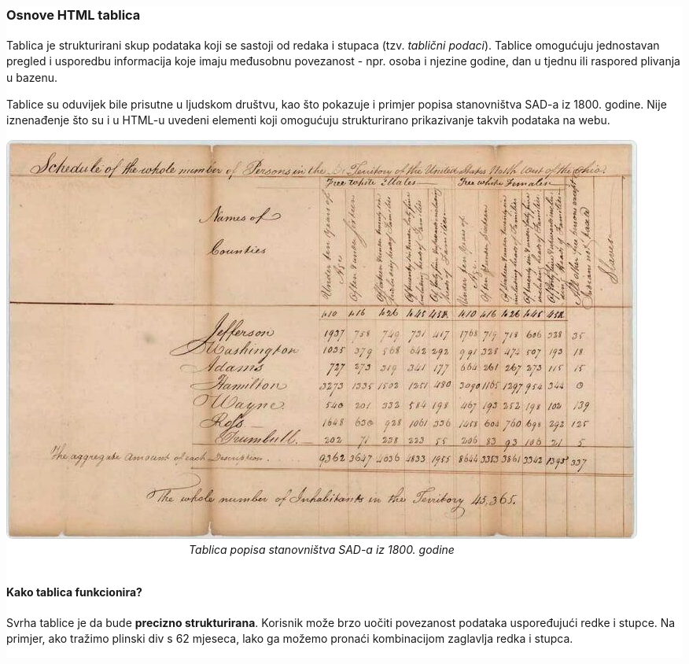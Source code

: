 ### Osnove HTML tablica

Tablica je strukturirani skup podataka koji se sastoji od redaka i stupaca (tzv. *tablični podaci*). Tablice omogućuju jednostavan pregled i usporedbu informacija koje imaju međusobnu povezanost - npr. osoba i njezine godine, dan u tjednu ili raspored plivanja u bazenu.

Tablice su oduvijek bile prisutne u ljudskom društvu, kao što pokazuje i primjer popisa stanovništva SAD-a iz 1800. godine. Nije iznenađenje što su i u HTML-u uvedeni elementi koji omogućuju strukturirano prikazivanje takvih podataka na webu.

<div style="width: fit-content; display: flex; flex-direction: column;">
    <div style="display: flex; justify-content: center;">
        <img src="slike/old_table.png" style="border: solid 1px lightgray; border-radius: 8px;"/>
    </div>
    <br/>
    <p style="margin-top: -16px; width: 100%; text-align: center;"><i>Tablica popisa stanovništva SAD-a iz 1800. godine</i></p>
</div>


#### Kako tablica funkcionira?
Svrha tablice je da bude **precizno strukturirana**. Korisnik može brzo uočiti povezanost podataka uspoređujući redke i stupce. Na primjer, ako tražimo plinski div s 62 mjeseca, lako ga možemo pronaći kombinacijom zaglavlja redka i stupca.

<div style="width: fit-content; display: flex; flex-direction: column;">
    <div style="display: flex; justify-content: center;">